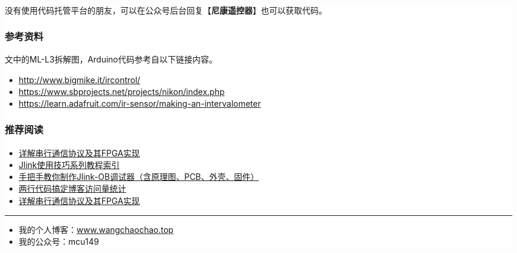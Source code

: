 没有使用代码托管平台的朋友，可以在公众号后台回复【**尼康遥控器**】也可以获取代码。

### 参考资料

文中的ML-L3拆解图，Arduino代码参考自以下链接内容。

- http://www.bigmike.it/ircontrol/
- https://www.sbprojects.net/projects/nikon/index.php
- https://learn.adafruit.com/ir-sensor/making-an-intervalometer

### 推荐阅读

- [详解串行通信协议及其FPGA实现](http://www.wangchaochao.top/2019/08/23/UART-Simple/)
- [Jlink使用技巧系列教程索引](http://www.wangchaochao.top/2019/01/17/Jlink-series/) 
- [手把手教你制作Jlink-OB调试器（含原理图、PCB、外壳、固件）](http://www.wangchaochao.top/2019/05/10/Open-JlinkOB/) 
- [两行代码搞定博客访问量统计](http://www.wangchaochao.top/2018/10/15/Busuanzi/) 
- [详解串行通信协议及其FPGA实现](http://www.wangchaochao.top/2019/08/23/UART-Simple/)

----

- 我的个人博客：www.wangchaochao.top
- 我的公众号：mcu149

